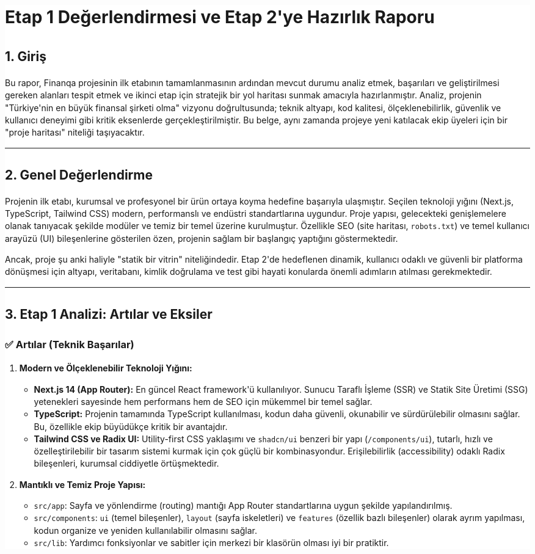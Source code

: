 # Etap 1 Değerlendirmesi ve Etap 2'ye Hazırlık Raporu

## 1. Giriş

Bu rapor, Finanqa projesinin ilk etabının tamamlanmasının ardından mevcut durumu analiz etmek, başarıları ve geliştirilmesi gereken alanları tespit etmek ve ikinci etap için stratejik bir yol haritası sunmak amacıyla hazırlanmıştır. Analiz, projenin "Türkiye'nin en büyük finansal şirketi olma" vizyonu doğrultusunda; teknik altyapı, kod kalitesi, ölçeklenebilirlik, güvenlik ve kullanıcı deneyimi gibi kritik eksenlerde gerçekleştirilmiştir. Bu belge, aynı zamanda projeye yeni katılacak ekip üyeleri için bir "proje haritası" niteliği taşıyacaktır.

---

## 2. Genel Değerlendirme

Projenin ilk etabı, kurumsal ve profesyonel bir ürün ortaya koyma hedefine başarıyla ulaşmıştır. Seçilen teknoloji yığını (Next.js, TypeScript, Tailwind CSS) modern, performanslı ve endüstri standartlarına uygundur. Proje yapısı, gelecekteki genişlemelere olanak tanıyacak şekilde modüler ve temiz bir temel üzerine kurulmuştur. Özellikle SEO (site haritası, `robots.txt`) ve temel kullanıcı arayüzü (UI) bileşenlerine gösterilen özen, projenin sağlam bir başlangıç yaptığını göstermektedir.

Ancak, proje şu anki haliyle "statik bir vitrin" niteliğindedir. Etap 2'de hedeflenen dinamik, kullanıcı odaklı ve güvenli bir platforma dönüşmesi için altyapı, veritabanı, kimlik doğrulama ve test gibi hayati konularda önemli adımların atılması gerekmektedir.

---

## 3. Etap 1 Analizi: Artılar ve Eksiler

### ✅ Artılar (Teknik Başarılar)

1.  **Modern ve Ölçeklenebilir Teknoloji Yığını:**
    *   **Next.js 14 (App Router):** En güncel React framework'ü kullanılıyor. Sunucu Taraflı İşleme (SSR) ve Statik Site Üretimi (SSG) yetenekleri sayesinde hem performans hem de SEO için mükemmel bir temel sağlar.
    *   **TypeScript:** Projenin tamamında TypeScript kullanılması, kodun daha güvenli, okunabilir ve sürdürülebilir olmasını sağlar. Bu, özellikle ekip büyüdükçe kritik bir avantajdır.
    *   **Tailwind CSS ve Radix UI:** Utility-first CSS yaklaşımı ve `shadcn/ui` benzeri bir yapı (`/components/ui`), tutarlı, hızlı ve özelleştirilebilir bir tasarım sistemi kurmak için çok güçlü bir kombinasyondur. Erişilebilirlik (accessibility) odaklı Radix bileşenleri, kurumsal ciddiyetle örtüşmektedir.

2.  **Mantıklı ve Temiz Proje Yapısı:**
    *   `src/app`: Sayfa ve yönlendirme (routing) mantığı App Router standartlarına uygun şekilde yapılandırılmış.
    *   `src/components`: `ui` (temel bileşenler), `layout` (sayfa iskeletleri) ve `features` (özellik bazlı bileşenler) olarak ayrım yapılması, kodun organize ve yeniden kullanılabilir olmasını sağlar.
    *   `src/lib`: Yardımcı fonksiyonlar ve sabitler için merkezi bir klasörün olması iyi bir pratiktir.
